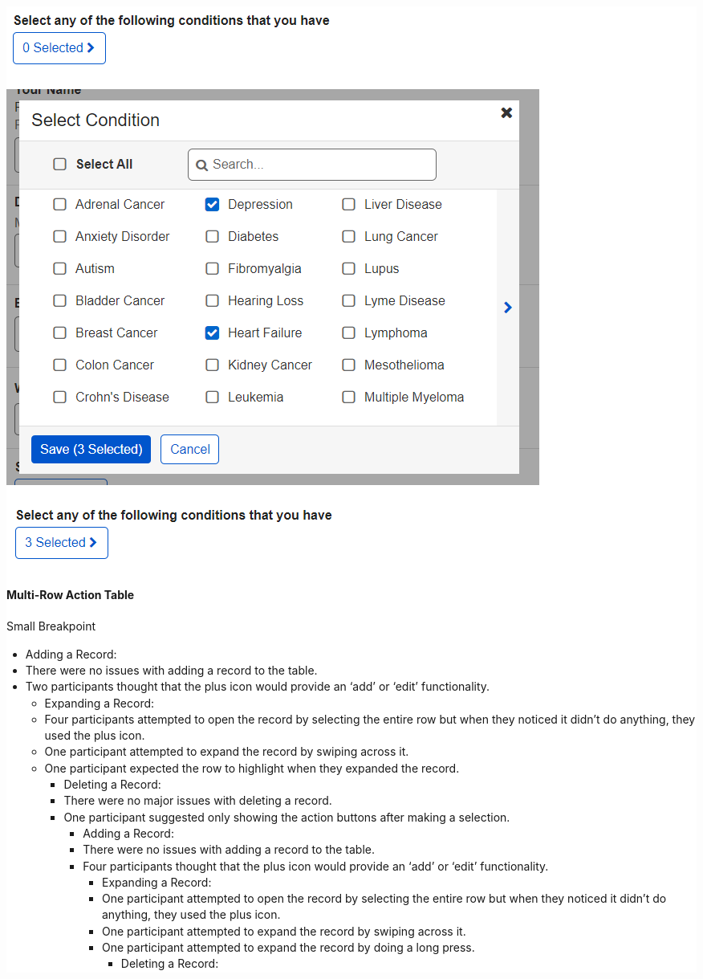 ![Multi-Select Field Default](./screenshots/round-10/02-multi-select-field.png)

![Multi-Select Modal on Desktop](./screenshots/round-10/02-multi-select-modal.png)

![Multi-Select Field with Items Selected](./screenshots/round-10/02-multi-select-field-selected.png)

#### **Multi-Row Action Table**

Small Breakpoint

- Adding a Record:
- There were no issues with adding a record to the table.
- Two participants thought that the plus icon would provide an ‘add’ or ‘edit’ functionality.
  - Expanding a Record:
  - Four participants attempted to open the record by selecting the entire row but when they noticed it didn’t do anything, they used the plus icon.
  - One participant attempted to expand the record by swiping across it.
  - One participant expected the row to highlight when they expanded the record.
    - Deleting a Record:
    - There were no major issues with deleting a record.
    - One participant suggested only showing the action buttons after making a selection.
      - Adding a Record:
      - There were no issues with adding a record to the table.
      - Four participants thought that the plus icon would provide an ‘add’ or ‘edit’ functionality.
        - Expanding a Record:
        - One participant attempted to open the record by selecting the entire row but when they noticed it didn’t do anything, they used the plus icon.
        - One participant attempted to expand the record by swiping across it.
        - One participant attempted to expand the record by doing a long press.
          - Deleting a Record: